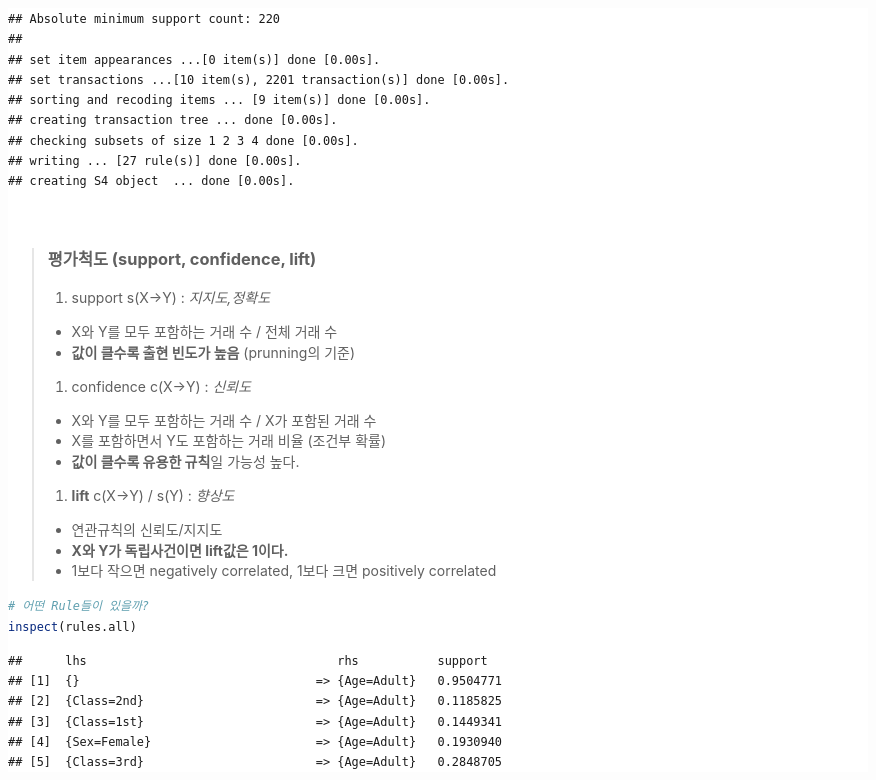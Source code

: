     ## Absolute minimum support count: 220 
    ## 
    ## set item appearances ...[0 item(s)] done [0.00s].
    ## set transactions ...[10 item(s), 2201 transaction(s)] done [0.00s].
    ## sorting and recoding items ... [9 item(s)] done [0.00s].
    ## creating transaction tree ... done [0.00s].
    ## checking subsets of size 1 2 3 4 done [0.00s].
    ## writing ... [27 rule(s)] done [0.00s].
    ## creating S4 object  ... done [0.00s].

<br>

> ### 평가척도 (support, confidence, lift)
>
> 1.  support s(X→Y) : *지지도,정확도*
>
> -   X와 Y를 모두 포함하는 거래 수 / 전체 거래 수
> -   **값이 클수록 출현 빈도가 높음** (prunning의 기준)
>
> 1.  confidence c(X→Y) : *신뢰도*
>
> -   X와 Y를 모두 포함하는 거래 수 / X가 포함된 거래 수
> -   X를 포함하면서 Y도 포함하는 거래 비율 (조건부 확률)
> -   **값이 클수록 유용한 규칙**일 가능성 높다.
>
> 1.  **lift** c(X→Y) / s(Y) : *향상도*
>
> -   연관규칙의 신뢰도/지지도
> -   **X와 Y가 독립사건이면 lift값은 1이다.**
> -   1보다 작으면 negatively correlated, 1보다 크면 positively correlated

``` r
# 어떤 Rule들이 있을까?
inspect(rules.all)
```

    ##      lhs                                   rhs           support  
    ## [1]  {}                                 => {Age=Adult}   0.9504771
    ## [2]  {Class=2nd}                        => {Age=Adult}   0.1185825
    ## [3]  {Class=1st}                        => {Age=Adult}   0.1449341
    ## [4]  {Sex=Female}                       => {Age=Adult}   0.1930940
    ## [5]  {Class=3rd}                        => {Age=Adult}   0.2848705